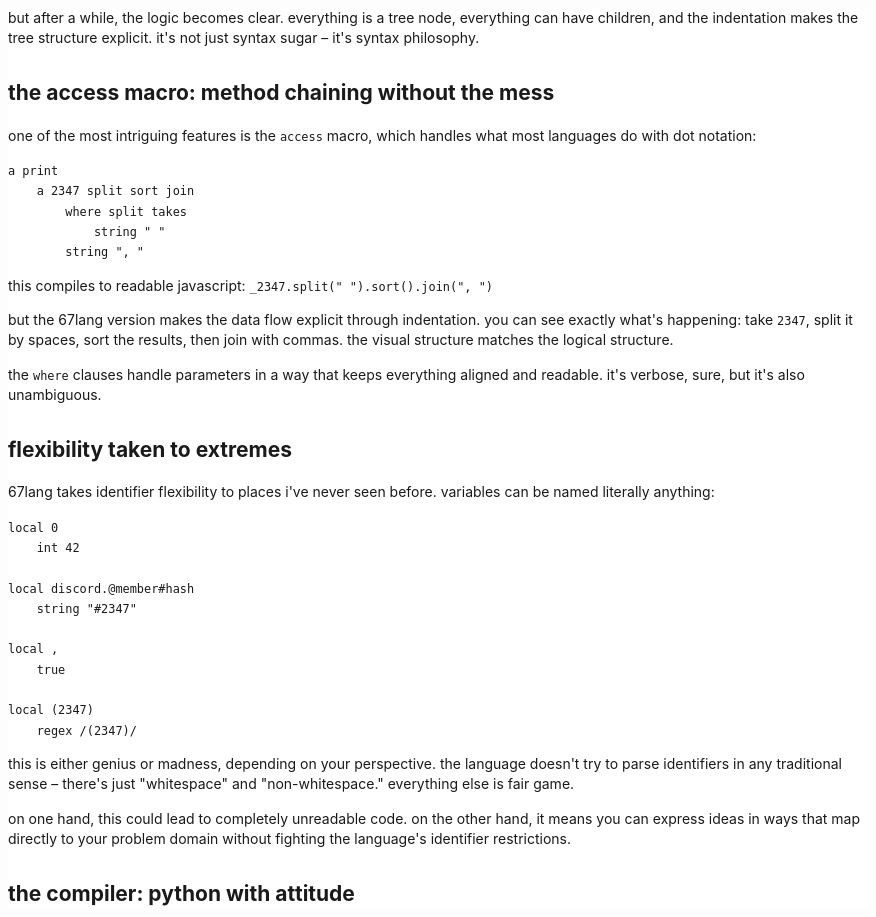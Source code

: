 but after a while, the logic becomes clear. everything is a tree node, everything can have children, and the indentation makes the tree structure explicit. it's not just syntax sugar – it's syntax philosophy.

## the access macro: method chaining without the mess

one of the most intriguing features is the `access` macro, which handles what most languages do with dot notation:

```67lang
a print
    a 2347 split sort join
        where split takes
            string " "
        string ", "
```

this compiles to readable javascript: `_2347.split(" ").sort().join(", ")` 

but the 67lang version makes the data flow explicit through indentation. you can see exactly what's happening: take `2347`, split it by spaces, sort the results, then join with commas. the visual structure matches the logical structure.

the `where` clauses handle parameters in a way that keeps everything aligned and readable. it's verbose, sure, but it's also unambiguous.

## flexibility taken to extremes

67lang takes identifier flexibility to places i've never seen before. variables can be named literally anything:

```67lang
local 0
    int 42

local discord.@member#hash
    string "#2347"  

local ,
    true

local (2347)
    regex /(2347)/
```

this is either genius or madness, depending on your perspective. the language doesn't try to parse identifiers in any traditional sense – there's just "whitespace" and "non-whitespace." everything else is fair game.

on one hand, this could lead to completely unreadable code. on the other hand, it means you can express ideas in ways that map directly to your problem domain without fighting the language's identifier restrictions.

## the compiler: python with attitude
